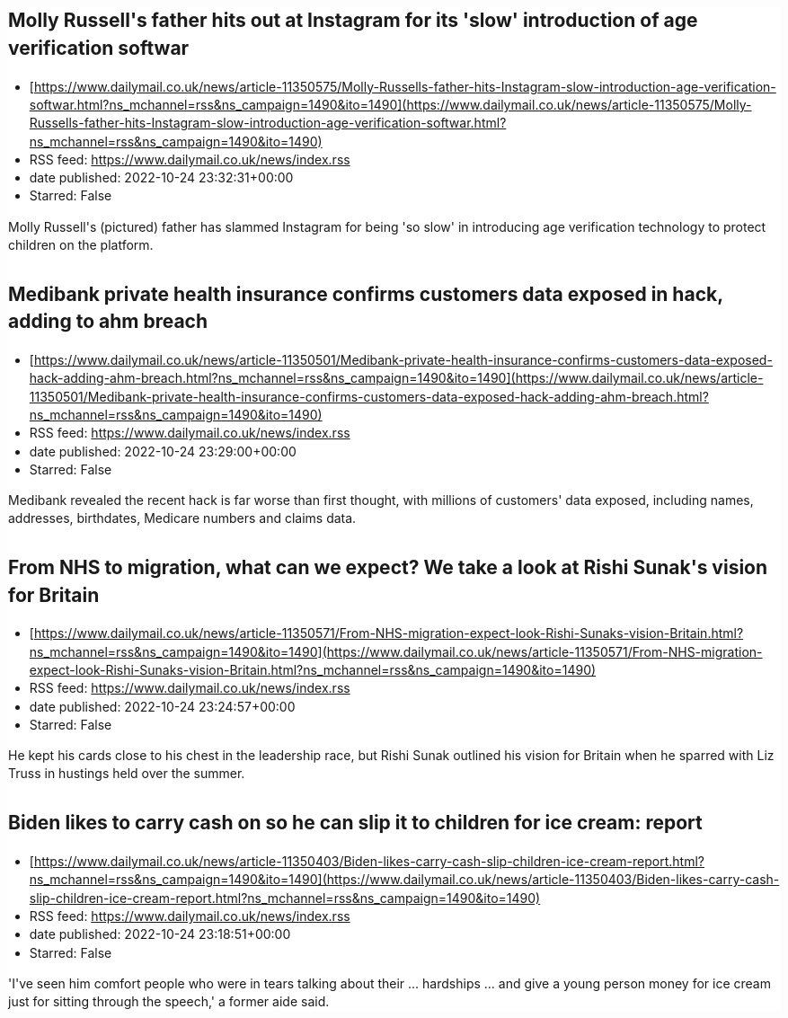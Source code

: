 ## Molly Russell's father hits out at Instagram for its 'slow' introduction of age verification softwar
 - [https://www.dailymail.co.uk/news/article-11350575/Molly-Russells-father-hits-Instagram-slow-introduction-age-verification-softwar.html?ns_mchannel=rss&ns_campaign=1490&ito=1490](https://www.dailymail.co.uk/news/article-11350575/Molly-Russells-father-hits-Instagram-slow-introduction-age-verification-softwar.html?ns_mchannel=rss&ns_campaign=1490&ito=1490)
 - RSS feed: https://www.dailymail.co.uk/news/index.rss
 - date published: 2022-10-24 23:32:31+00:00
 - Starred: False

Molly Russell's (pictured) father has slammed Instagram for being 'so slow' in introducing age verification technology to protect children on the platform.

## Medibank private health insurance confirms customers data exposed in hack, adding to ahm breach
 - [https://www.dailymail.co.uk/news/article-11350501/Medibank-private-health-insurance-confirms-customers-data-exposed-hack-adding-ahm-breach.html?ns_mchannel=rss&ns_campaign=1490&ito=1490](https://www.dailymail.co.uk/news/article-11350501/Medibank-private-health-insurance-confirms-customers-data-exposed-hack-adding-ahm-breach.html?ns_mchannel=rss&ns_campaign=1490&ito=1490)
 - RSS feed: https://www.dailymail.co.uk/news/index.rss
 - date published: 2022-10-24 23:29:00+00:00
 - Starred: False

Medibank revealed the recent hack is far worse than first thought, with millions of customers' data exposed,  including names, addresses, birthdates, Medicare numbers and claims data.

## From NHS to migration, what can we expect? We take a look at Rishi Sunak's vision for Britain
 - [https://www.dailymail.co.uk/news/article-11350571/From-NHS-migration-expect-look-Rishi-Sunaks-vision-Britain.html?ns_mchannel=rss&ns_campaign=1490&ito=1490](https://www.dailymail.co.uk/news/article-11350571/From-NHS-migration-expect-look-Rishi-Sunaks-vision-Britain.html?ns_mchannel=rss&ns_campaign=1490&ito=1490)
 - RSS feed: https://www.dailymail.co.uk/news/index.rss
 - date published: 2022-10-24 23:24:57+00:00
 - Starred: False

He kept his cards close to his chest in the leadership race, but Rishi Sunak outlined his vision for Britain when he sparred with Liz Truss in hustings held over the summer.

## Biden likes to carry cash on so he can slip it to children for ice cream: report
 - [https://www.dailymail.co.uk/news/article-11350403/Biden-likes-carry-cash-slip-children-ice-cream-report.html?ns_mchannel=rss&ns_campaign=1490&ito=1490](https://www.dailymail.co.uk/news/article-11350403/Biden-likes-carry-cash-slip-children-ice-cream-report.html?ns_mchannel=rss&ns_campaign=1490&ito=1490)
 - RSS feed: https://www.dailymail.co.uk/news/index.rss
 - date published: 2022-10-24 23:18:51+00:00
 - Starred: False

'I've seen him comfort people who were in tears talking about their ... hardships ... and give a young person money for ice cream just for sitting through the speech,' a former aide said.
